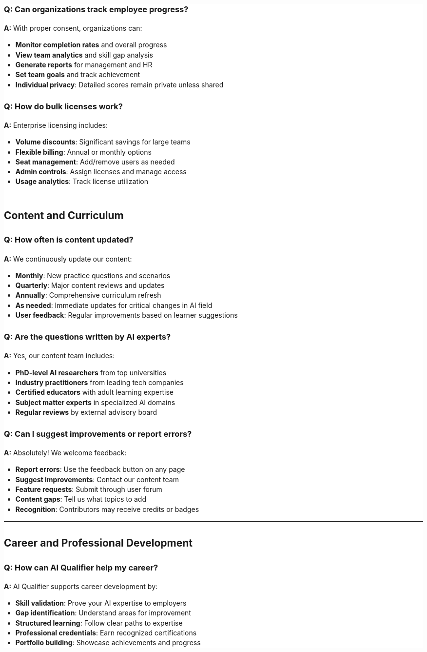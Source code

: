 ### **Q: Can organizations track employee progress?**
**A:** With proper consent, organizations can:
- **Monitor completion rates** and overall progress
- **View team analytics** and skill gap analysis
- **Generate reports** for management and HR
- **Set team goals** and track achievement
- **Individual privacy**: Detailed scores remain private unless shared

### **Q: How do bulk licenses work?**
**A:** Enterprise licensing includes:
- **Volume discounts**: Significant savings for large teams
- **Flexible billing**: Annual or monthly options
- **Seat management**: Add/remove users as needed
- **Admin controls**: Assign licenses and manage access
- **Usage analytics**: Track license utilization

---

## Content and Curriculum

### **Q: How often is content updated?**
**A:** We continuously update our content:
- **Monthly**: New practice questions and scenarios
- **Quarterly**: Major content reviews and updates
- **Annually**: Comprehensive curriculum refresh
- **As needed**: Immediate updates for critical changes in AI field
- **User feedback**: Regular improvements based on learner suggestions

### **Q: Are the questions written by AI experts?**
**A:** Yes, our content team includes:
- **PhD-level AI researchers** from top universities
- **Industry practitioners** from leading tech companies
- **Certified educators** with adult learning expertise
- **Subject matter experts** in specialized AI domains
- **Regular reviews** by external advisory board

### **Q: Can I suggest improvements or report errors?**
**A:** Absolutely! We welcome feedback:
- **Report errors**: Use the feedback button on any page
- **Suggest improvements**: Contact our content team
- **Feature requests**: Submit through user forum
- **Content gaps**: Tell us what topics to add
- **Recognition**: Contributors may receive credits or badges

---

## Career and Professional Development

### **Q: How can AI Qualifier help my career?**
**A:** AI Qualifier supports career development by:
- **Skill validation**: Prove your AI expertise to employers
- **Gap identification**: Understand areas for improvement
- **Structured learning**: Follow clear paths to expertise
- **Professional credentials**: Earn recognized certifications
- **Portfolio building**: Showcase achievements and progress
